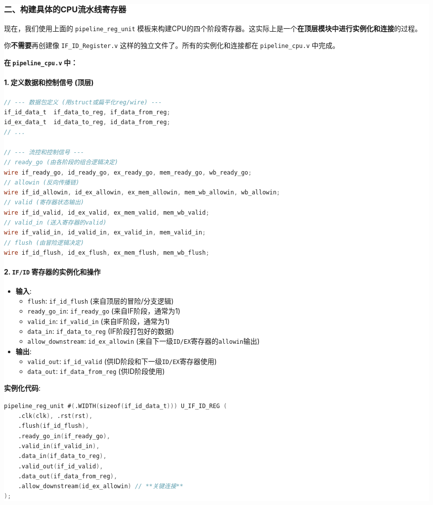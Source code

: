 
### 二、构建具体的CPU流水线寄存器

现在，我们使用上面的 `pipeline_reg_unit` 模板来构建CPU的四个阶段寄存器。这实际上是一个**在顶层模块中进行实例化和连接**的过程。

你**不需要**再创建像 `IF_ID_Register.v` 这样的独立文件了。所有的实例化和连接都在 `pipeline_cpu.v` 中完成。

**在 `pipeline_cpu.v` 中：**

#### **1. 定义数据和控制信号 (顶层)**
```verilog
// --- 数据包定义 (用struct或扁平化reg/wire) ---
if_id_data_t  if_data_to_reg, if_data_from_reg;
id_ex_data_t  id_data_to_reg, id_data_from_reg;
// ...

// --- 流控和控制信号 ---
// ready_go (由各阶段的组合逻辑决定)
wire if_ready_go, id_ready_go, ex_ready_go, mem_ready_go, wb_ready_go;
// allowin (反向传播链)
wire if_id_allowin, id_ex_allowin, ex_mem_allowin, mem_wb_allowin, wb_allowin;
// valid (寄存器状态输出)
wire if_id_valid, id_ex_valid, ex_mem_valid, mem_wb_valid;
// valid_in (送入寄存器的valid)
wire if_valid_in, id_valid_in, ex_valid_in, mem_valid_in;
// flush (由冒险逻辑决定)
wire if_id_flush, id_ex_flush, ex_mem_flush, mem_wb_flush;
```

#### **2. `IF/ID` 寄存器的实例化和操作**

*   **输入**:
    *   `flush`: `if_id_flush` (来自顶层的冒险/分支逻辑)
    *   `ready_go_in`: `if_ready_go` (来自IF阶段，通常为1)
    *   `valid_in`: `if_valid_in` (来自IF阶段，通常为1)
    *   `data_in`: `if_data_to_reg` (IF阶段打包好的数据)
    *   `allow_downstream`: `id_ex_allowin` (来自下一级`ID/EX`寄存器的`allowin`输出)
*   **输出**:
    *   `valid_out`: `if_id_valid` (供ID阶段和下一级`ID/EX`寄存器使用)
    *   `data_out`: `if_data_from_reg` (供ID阶段使用)

**实例化代码**:
```verilog
pipeline_reg_unit #(.WIDTH(sizeof(if_id_data_t))) U_IF_ID_REG (
    .clk(clk), .rst(rst),
    .flush(if_id_flush),
    .ready_go_in(if_ready_go),
    .valid_in(if_valid_in),
    .data_in(if_data_to_reg),
    .valid_out(if_id_valid),
    .data_out(if_data_from_reg),
    .allow_downstream(id_ex_allowin) // **关键连接**
);
```
